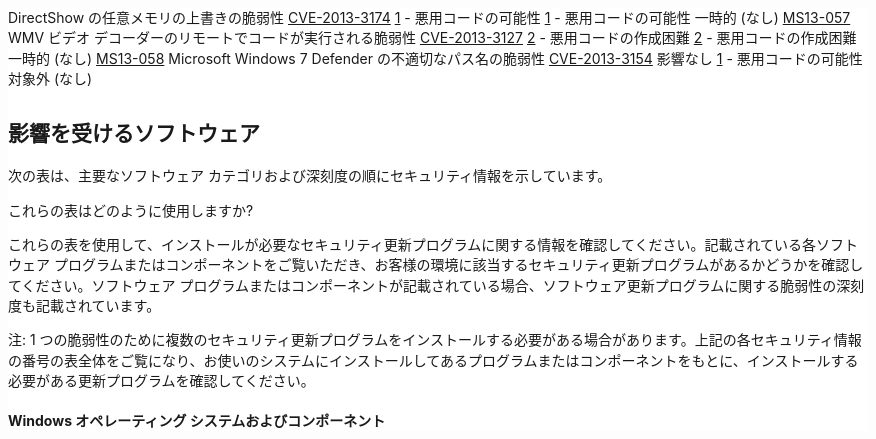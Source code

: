 <td style="border:1px solid black;">DirectShow の任意メモリの上書きの脆弱性</td>
<td style="border:1px solid black;"><a href="http://www.cve.mitre.org/cgi-bin/cvename.cgi?name=cve-2013-3174">CVE-2013-3174</a></td>
<td style="border:1px solid black;"><a href="http://technet.microsoft.com/ja-jp/security/cc998259">1</a> - 悪用コードの可能性</td>
<td style="border:1px solid black;"><a href="http://technet.microsoft.com/ja-jp/security/cc998259">1</a> - 悪用コードの可能性</td>
<td style="border:1px solid black;">一時的</td>
<td style="border:1px solid black;">(なし)</td>
</tr>
<tr class="odd">
<td style="border:1px solid black;"><a href="http://go.microsoft.com/fwlink/?linkid=301528">MS13-057</a></td>
<td style="border:1px solid black;">WMV ビデオ デコーダーのリモートでコードが実行される脆弱性</td>
<td style="border:1px solid black;"><a href="http://www.cve.mitre.org/cgi-bin/cvename.cgi?name=cve-2013-3127">CVE-2013-3127</a></td>
<td style="border:1px solid black;"><a href="http://technet.microsoft.com/ja-jp/security/cc998259">2</a> - 悪用コードの作成困難</td>
<td style="border:1px solid black;"><a href="http://technet.microsoft.com/ja-jp/security/cc998259">2</a> - 悪用コードの作成困難</td>
<td style="border:1px solid black;">一時的</td>
<td style="border:1px solid black;">(なし)</td>
</tr>
<tr class="even">
<td style="border:1px solid black;"><a href="http://go.microsoft.com/fwlink/?linkid=308992">MS13-058</a></td>
<td style="border:1px solid black;">Microsoft Windows 7 Defender の不適切なパス名の脆弱性</td>
<td style="border:1px solid black;"><a href="http://www.cve.mitre.org/cgi-bin/cvename.cgi?name=cve-2013-3154">CVE-2013-3154</a></td>
<td style="border:1px solid black;">影響なし</td>
<td style="border:1px solid black;"><a href="http://technet.microsoft.com/ja-jp/security/cc998259">1</a> - 悪用コードの可能性</td>
<td style="border:1px solid black;">対象外</td>
<td style="border:1px solid black;">(なし)</td>
</tr>
</tbody>
</table>
  
影響を受けるソフトウェア  
------------------------
  
<span></span>
次の表は、主要なソフトウェア カテゴリおよび深刻度の順にセキュリティ情報を示しています。
  
これらの表はどのように使用しますか?
  
これらの表を使用して、インストールが必要なセキュリティ更新プログラムに関する情報を確認してください。記載されている各ソフトウェア プログラムまたはコンポーネントをご覧いただき、お客様の環境に該当するセキュリティ更新プログラムがあるかどうかを確認してください。ソフトウェア プログラムまたはコンポーネントが記載されている場合、ソフトウェア更新プログラムに関する脆弱性の深刻度も記載されています。
  
注: 1 つの脆弱性のために複数のセキュリティ更新プログラムをインストールする必要がある場合があります。上記の各セキュリティ情報の番号の表全体をご覧になり、お使いのシステムにインストールしてあるプログラムまたはコンポーネントをもとに、インストールする必要がある更新プログラムを確認してください。
  
#### Windows オペレーティング システムおよびコンポーネント
